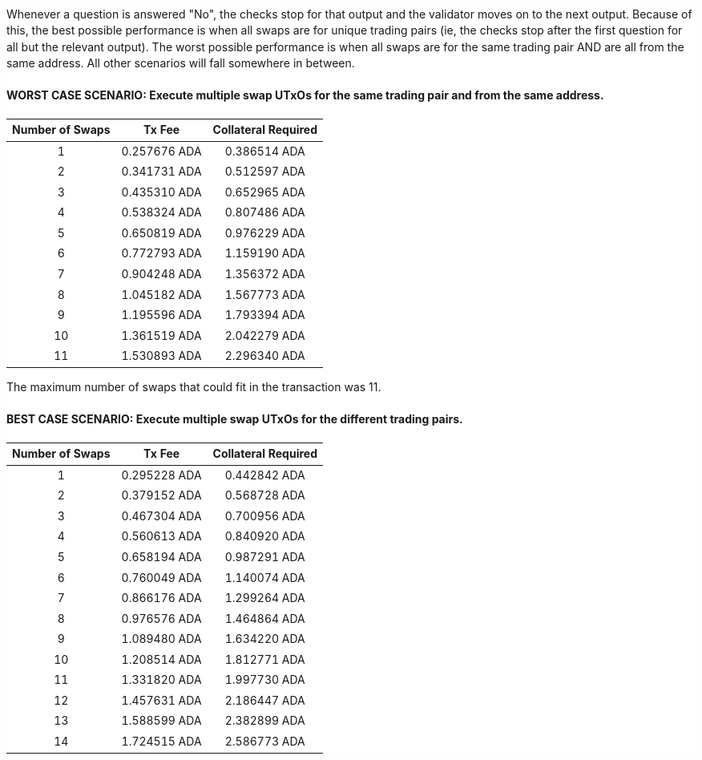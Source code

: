 Whenever a question is answered "No", the checks stop for that output and the validator moves on
to the next output. Because of this, the best possible performance is when all swaps are for unique
trading pairs (ie, the checks stop after the first question for all but the relevant output). The
worst possible performance is when all swaps are for the same trading pair AND are all from the
same address. All other scenarios will fall somewhere in between.

#### WORST CASE SCENARIO: Execute multiple swap UTxOs for the same trading pair and from the same address.
| Number of Swaps | Tx Fee | Collateral Required |
|:--:|:--:|:--:|
| 1 | 0.257676 ADA | 0.386514 ADA |
| 2 | 0.341731 ADA | 0.512597 ADA |
| 3 | 0.435310 ADA | 0.652965 ADA |
| 4 | 0.538324 ADA | 0.807486 ADA |
| 5 | 0.650819 ADA | 0.976229 ADA |
| 6 | 0.772793 ADA | 1.159190 ADA |
| 7 | 0.904248 ADA | 1.356372 ADA |
| 8 | 1.045182 ADA | 1.567773 ADA |
| 9 | 1.195596 ADA | 1.793394 ADA |
| 10 | 1.361519 ADA | 2.042279 ADA |
| 11 | 1.530893 ADA | 2.296340 ADA |

The maximum number of swaps that could fit in the transaction was 11.

#### BEST CASE SCENARIO: Execute multiple swap UTxOs for the different trading pairs.
| Number of Swaps | Tx Fee | Collateral Required |
|:--:|:--:|:--:|
| 1 | 0.295228 ADA | 0.442842 ADA |
| 2 | 0.379152 ADA | 0.568728 ADA |
| 3 | 0.467304 ADA | 0.700956 ADA |
| 4 | 0.560613 ADA | 0.840920 ADA |
| 5 | 0.658194 ADA | 0.987291 ADA |
| 6 | 0.760049 ADA | 1.140074 ADA |
| 7 | 0.866176 ADA | 1.299264 ADA |
| 8 | 0.976576 ADA | 1.464864 ADA |
| 9 | 1.089480 ADA | 1.634220 ADA |
| 10 | 1.208514 ADA | 1.812771 ADA |
| 11 | 1.331820 ADA | 1.997730 ADA |
| 12 | 1.457631 ADA | 2.186447 ADA |
| 13 | 1.588599 ADA | 2.382899 ADA |
| 14 | 1.724515 ADA | 2.586773 ADA |
